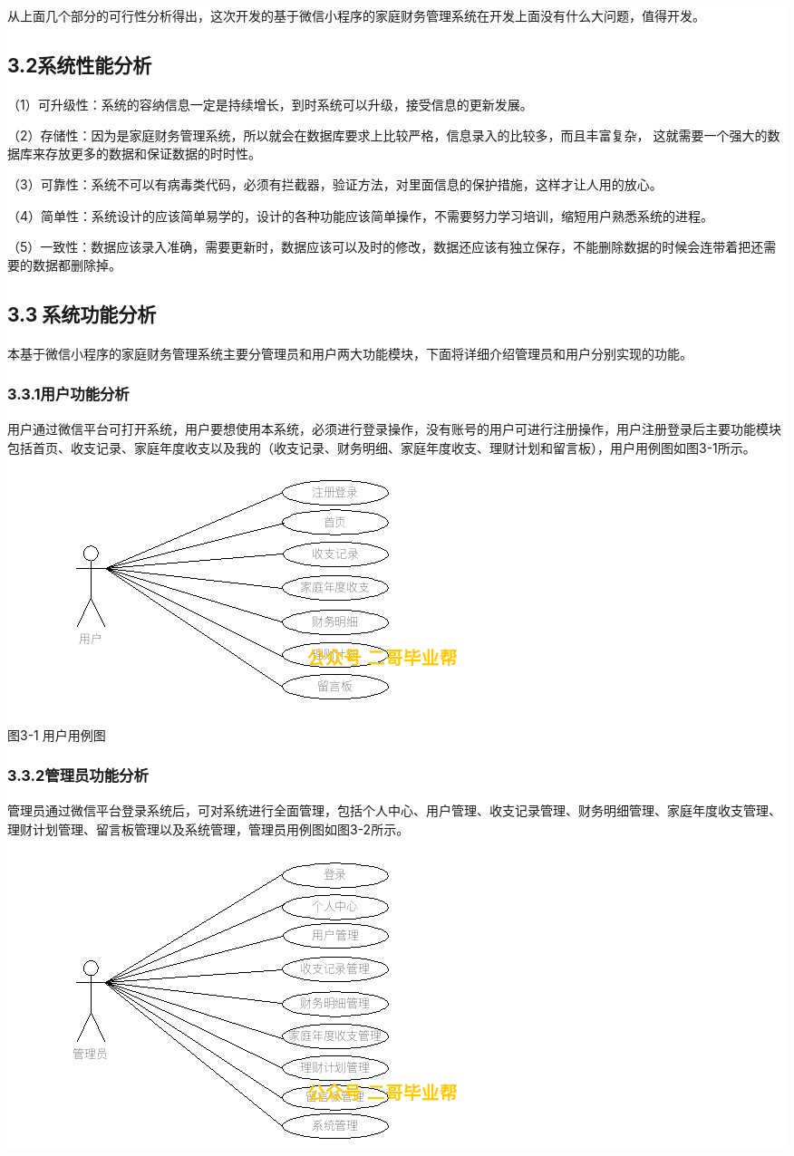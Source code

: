 从上面几个部分的可行性分析得出，这次开发的基于微信小程序的家庭财务管理系统在开发上面没有什么大问题，值得开发。
## 3.2系统性能分析
（1）可升级性：系统的容纳信息一定是持续增长，到时系统可以升级，接受信息的更新发展。

（2）存储性：因为是家庭财务管理系统，所以就会在数据库要求上比较严格，信息录入的比较多，而且丰富复杂， 这就需要一个强大的数据库来存放更多的数据和保证数据的时时性。

（3）可靠性：系统不可以有病毒类代码，必须有拦截器，验证方法，对里面信息的保护措施，这样才让人用的放心。

（4）简单性：系统设计的应该简单易学的，设计的各种功能应该简单操作，不需要努力学习培训，缩短用户熟悉系统的进程。

（5）一致性：数据应该录入准确，需要更新时，数据应该可以及时的修改，数据还应该有独立保存，不能删除数据的时候会连带着把还需要的数据都删除掉。
## 3.3  系统功能分析
本基于微信小程序的家庭财务管理系统主要分管理员和用户两大功能模块，下面将详细介绍管理员和用户分别实现的功能。
### 3.3.1用户功能分析
用户通过微信平台可打开系统，用户要想使用本系统，必须进行登录操作，没有账号的用户可进行注册操作，用户注册登录后主要功能模块包括首页、收支记录、家庭年度收支以及我的（收支记录、财务明细、家庭年度收支、理财计划和留言板），用户用例图如图3-1所示。

![](/md/blog.001.png)

图3-1 用户用例图
### 3.3.2管理员功能分析
管理员通过微信平台登录系统后，可对系统进行全面管理，包括个人中心、用户管理、收支记录管理、财务明细管理、家庭年度收支管理、理财计划管理、留言板管理以及系统管理，管理员用例图如图3-2所示。

![](/md/blog.002.png)
